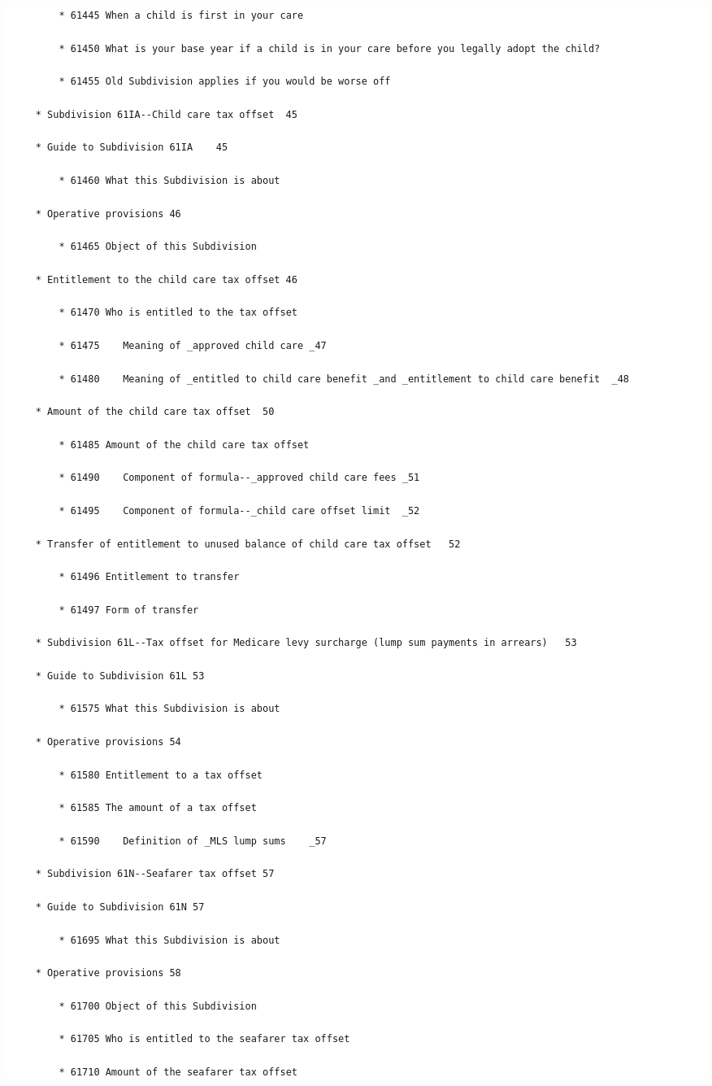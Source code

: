              * 61445 When a child is first in your care 

             * 61450 What is your base year if a child is in your care before you legally adopt the child? 

             * 61455 Old Subdivision applies if you would be worse off 

         * Subdivision 61IA--Child care tax offset	45

         * Guide to Subdivision 61IA	45

             * 61460 What this Subdivision is about 

         * Operative provisions	46

             * 61465 Object of this Subdivision 

         * Entitlement to the child care tax offset	46

             * 61470 Who is entitled to the tax offset 

             * 61475	Meaning of _approved child care	_47

             * 61480	Meaning of _entitled to child care benefit _and _entitlement to child care benefit	_48

         * Amount of the child care tax offset	50

             * 61485 Amount of the child care tax offset 

             * 61490	Component of formula--_approved child care fees	_51

             * 61495	Component of formula--_child care offset limit	_52

         * Transfer of entitlement to unused balance of child care tax offset	52

             * 61496 Entitlement to transfer 

             * 61497 Form of transfer 

         * Subdivision 61L--Tax offset for Medicare levy surcharge (lump sum payments in arrears)	53

         * Guide to Subdivision 61L	53

             * 61575 What this Subdivision is about 

         * Operative provisions	54

             * 61580 Entitlement to a tax offset 

             * 61585 The amount of a tax offset 

             * 61590	Definition of _MLS lump sums	_57

         * Subdivision 61N--Seafarer tax offset	57

         * Guide to Subdivision 61N	57

             * 61695 What this Subdivision is about 

         * Operative provisions	58

             * 61700 Object of this Subdivision 

             * 61705 Who is entitled to the seafarer tax offset 

             * 61710 Amount of the seafarer tax offset 
